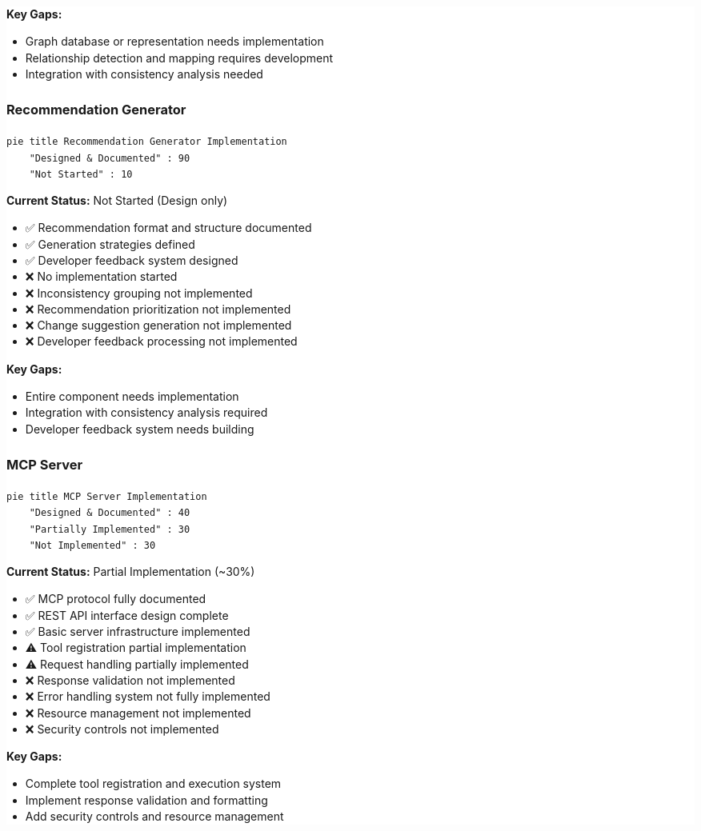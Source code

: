 **Key Gaps:**
- Graph database or representation needs implementation
- Relationship detection and mapping requires development
- Integration with consistency analysis needed

### Recommendation Generator

```mermaid
pie title Recommendation Generator Implementation
    "Designed & Documented" : 90
    "Not Started" : 10
```

**Current Status:** Not Started (Design only)

- ✅ Recommendation format and structure documented
- ✅ Generation strategies defined
- ✅ Developer feedback system designed
- ❌ No implementation started
- ❌ Inconsistency grouping not implemented
- ❌ Recommendation prioritization not implemented
- ❌ Change suggestion generation not implemented
- ❌ Developer feedback processing not implemented

**Key Gaps:**
- Entire component needs implementation
- Integration with consistency analysis required
- Developer feedback system needs building

### MCP Server

```mermaid
pie title MCP Server Implementation
    "Designed & Documented" : 40
    "Partially Implemented" : 30
    "Not Implemented" : 30
```

**Current Status:** Partial Implementation (~30%)

- ✅ MCP protocol fully documented
- ✅ REST API interface design complete
- ✅ Basic server infrastructure implemented
- ⚠️ Tool registration partial implementation
- ⚠️ Request handling partially implemented
- ❌ Response validation not implemented
- ❌ Error handling system not fully implemented
- ❌ Resource management not implemented
- ❌ Security controls not implemented

**Key Gaps:**
- Complete tool registration and execution system
- Implement response validation and formatting
- Add security controls and resource management

